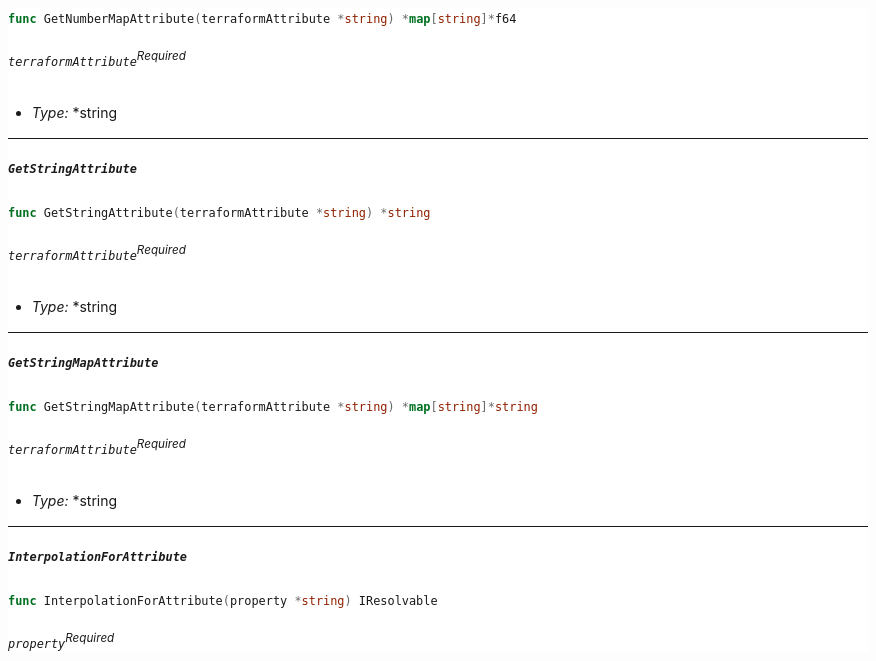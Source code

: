 ```go
func GetNumberMapAttribute(terraformAttribute *string) *map[string]*f64
```

###### `terraformAttribute`<sup>Required</sup> <a name="terraformAttribute" id="@cdktf/provider-ionoscloud.dataIonoscloudServers.DataIonoscloudServersFilterOutputReference.getNumberMapAttribute.parameter.terraformAttribute"></a>

- *Type:* *string

---

##### `GetStringAttribute` <a name="GetStringAttribute" id="@cdktf/provider-ionoscloud.dataIonoscloudServers.DataIonoscloudServersFilterOutputReference.getStringAttribute"></a>

```go
func GetStringAttribute(terraformAttribute *string) *string
```

###### `terraformAttribute`<sup>Required</sup> <a name="terraformAttribute" id="@cdktf/provider-ionoscloud.dataIonoscloudServers.DataIonoscloudServersFilterOutputReference.getStringAttribute.parameter.terraformAttribute"></a>

- *Type:* *string

---

##### `GetStringMapAttribute` <a name="GetStringMapAttribute" id="@cdktf/provider-ionoscloud.dataIonoscloudServers.DataIonoscloudServersFilterOutputReference.getStringMapAttribute"></a>

```go
func GetStringMapAttribute(terraformAttribute *string) *map[string]*string
```

###### `terraformAttribute`<sup>Required</sup> <a name="terraformAttribute" id="@cdktf/provider-ionoscloud.dataIonoscloudServers.DataIonoscloudServersFilterOutputReference.getStringMapAttribute.parameter.terraformAttribute"></a>

- *Type:* *string

---

##### `InterpolationForAttribute` <a name="InterpolationForAttribute" id="@cdktf/provider-ionoscloud.dataIonoscloudServers.DataIonoscloudServersFilterOutputReference.interpolationForAttribute"></a>

```go
func InterpolationForAttribute(property *string) IResolvable
```

###### `property`<sup>Required</sup> <a name="property" id="@cdktf/provider-ionoscloud.dataIonoscloudServers.DataIonoscloudServersFilterOutputReference.interpolationForAttribute.parameter.property"></a>
